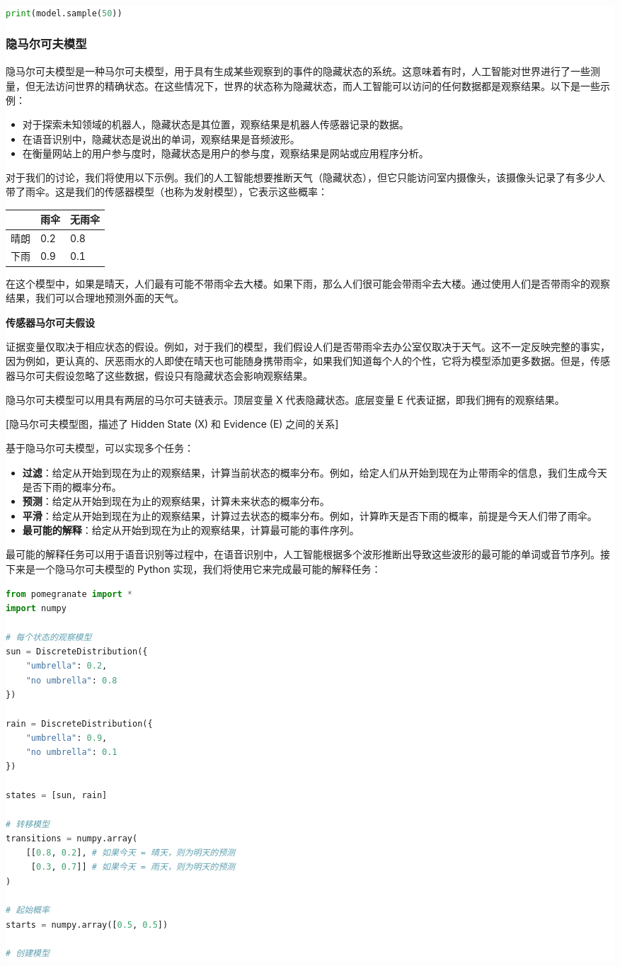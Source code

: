 ```python
print(model.sample(50))
```

### 隐马尔可夫模型

隐马尔可夫模型是一种马尔可夫模型，用于具有生成某些观察到的事件的隐藏状态的系统。这意味着有时，人工智能对世界进行了一些测量，但无法访问世界的精确状态。在这些情况下，世界的状态称为隐藏状态，而人工智能可以访问的任何数据都是观察结果。以下是一些示例：

- 对于探索未知领域的机器人，隐藏状态是其位置，观察结果是机器人传感器记录的数据。
- 在语音识别中，隐藏状态是说出的单词，观察结果是音频波形。
- 在衡量网站上的用户参与度时，隐藏状态是用户的参与度，观察结果是网站或应用程序分析。

对于我们的讨论，我们将使用以下示例。我们的人工智能想要推断天气（隐藏状态），但它只能访问室内摄像头，该摄像头记录了有多少人带了雨伞。这是我们的传感器模型（也称为发射模型），它表示这些概率：

|      | 雨伞 | 无雨伞 |
| ---- | ---- | ------ |
| 晴朗 | 0.2  | 0.8    |
| 下雨 | 0.9  | 0.1    |

在这个模型中，如果是晴天，人们最有可能不带雨伞去大楼。如果下雨，那么人们很可能会带雨伞去大楼。通过使用人们是否带雨伞的观察结果，我们可以合理地预测外面的天气。

**传感器马尔可夫假设**

证据变量仅取决于相应状态的假设。例如，对于我们的模型，我们假设人们是否带雨伞去办公室仅取决于天气。这不一定反映完整的事实，因为例如，更认真的、厌恶雨水的人即使在晴天也可能随身携带雨伞，如果我们知道每个人的个性，它将为模型添加更多数据。但是，传感器马尔可夫假设忽略了这些数据，假设只有隐藏状态会影响观察结果。

隐马尔可夫模型可以用具有两层的马尔可夫链表示。顶层变量 X 代表隐藏状态。底层变量 E 代表证据，即我们拥有的观察结果。

[隐马尔可夫模型图，描述了 Hidden State (X) 和 Evidence (E) 之间的关系]

基于隐马尔可夫模型，可以实现多个任务：

- **过滤**：给定从开始到现在为止的观察结果，计算当前状态的概率分布。例如，给定人们从开始到现在为止带雨伞的信息，我们生成今天是否下雨的概率分布。
- **预测**：给定从开始到现在为止的观察结果，计算未来状态的概率分布。
- **平滑**：给定从开始到现在为止的观察结果，计算过去状态的概率分布。例如，计算昨天是否下雨的概率，前提是今天人们带了雨伞。
- **最可能的解释**：给定从开始到现在为止的观察结果，计算最可能的事件序列。

最可能的解释任务可以用于语音识别等过程中，在语音识别中，人工智能根据多个波形推断出导致这些波形的最可能的单词或音节序列。接下来是一个隐马尔可夫模型的 Python 实现，我们将使用它来完成最可能的解释任务：

```python
from pomegranate import *
import numpy

# 每个状态的观察模型
sun = DiscreteDistribution({
    "umbrella": 0.2,
    "no umbrella": 0.8
})

rain = DiscreteDistribution({
    "umbrella": 0.9,
    "no umbrella": 0.1
})

states = [sun, rain]

# 转移模型
transitions = numpy.array(
    [[0.8, 0.2], # 如果今天 = 晴天，则为明天的预测
     [0.3, 0.7]] # 如果今天 = 雨天，则为明天的预测
)

# 起始概率
starts = numpy.array([0.5, 0.5])

# 创建模型
```